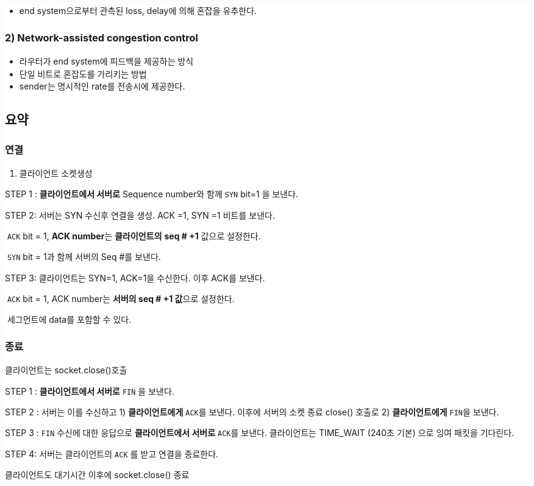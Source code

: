 - end system으로부터 관측된 loss, delay에 의해 혼잡을 유추한다.

  



### 2) Network-assisted congestion control

- 라우터가 end system에 피드백을 제공하는 방식
- 단일 비트로 혼잡도를 가리키는 방법 
- sender는 명시적인 rate를 전송시에 제공한다.







## 요약

### 연결

1) 클라이언트 소켓생성

STEP 1 : **클라이언트에서 서버로** Sequence number와 함께 `SYN`  bit=1 을 보낸다.

STEP 2: 서버는 SYN 수신후 연결을 생성.  ACK =1, SYN =1 비트를 보낸다.

​	`ACK` bit = 1, **ACK number**는 **클라이언트의** **seq # +1** 값으로 설정한다.

​	`SYN` bit = 1과 함께 서버의 Seq #를 보낸다.

STEP 3: 클라이언트는 SYN=1, ACK=1을 수신한다. 이후 ACK를 보낸다.

​		`ACK` bit = 1, ACK number는 **서버의 seq # +1 값**으로 설정한다.

​		세그먼트에 data를 포함할 수 있다.



### 종료

클라이언트는 socket.close()호출

STEP 1 : **클라이언트에서 서버로** `FIN` 을 보낸다.

STEP 2 : 서버는 이를 수신하고 1) **클라이언트에게** `ACK`를 보낸다. 이후에 서버의 소켓 종료 close() 호출로 2) **클라이언트에게**  `FIN`을 보낸다.

STEP 3 :  `FIN` 수신에 대한 응답으로 **클라이언트에서 서버로** `ACK`를 보낸다. 클라이언트는 TIME_WAIT (240초 기본) 으로 잉여 패킷을 기다린다.

STEP 4: 서버는 클라이언트의 `ACK` 를 받고 연결을 종료한다.

클라이언트도 대기시간 이후에 socket.close() 종료



 